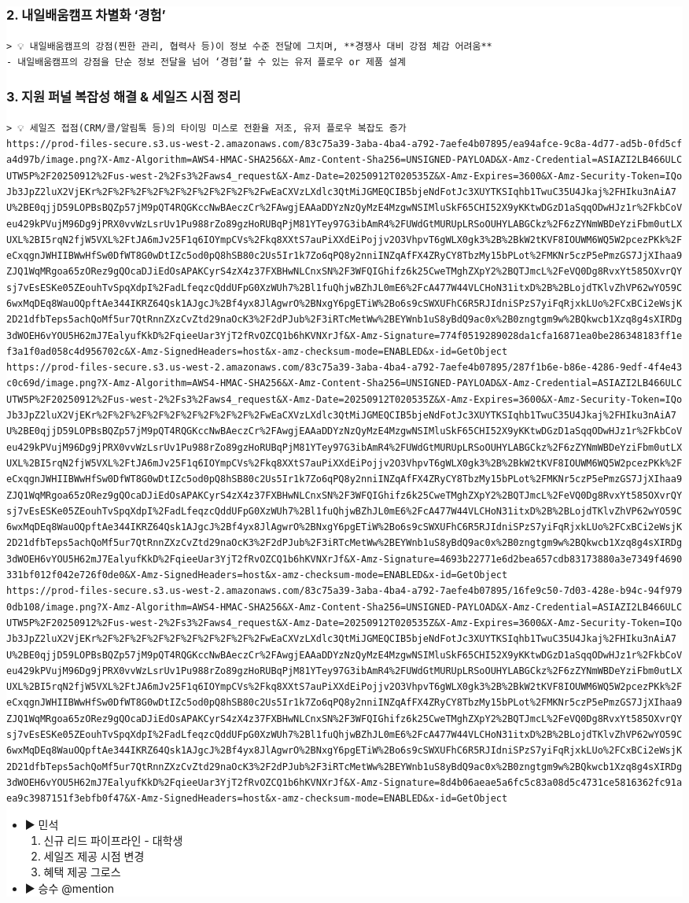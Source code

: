 ### 2. 내일배움캠프 차별화 ‘경험’
    > 💡 내일배움캠프의 강점(찐한 관리, 협력사 등)이 정보 수준 전달에 그치며, **경쟁사 대비 강점 체감 어려움**
    - 내일배움캠프의 강점을 단순 정보 전달을 넘어 ‘경험’할 수 있는 유저 플로우 or 제품 설계

### 3. 지원 퍼널 복잡성 해결 & 세일즈 시점 정리
    > 💡 세일즈 접점(CRM/콜/알림톡 등)의 타이밍 미스로 전환율 저조, 유저 플로우 복잡도 증가
    https://prod-files-secure.s3.us-west-2.amazonaws.com/83c75a39-3aba-4ba4-a792-7aefe4b07895/ea94afce-9c8a-4d77-ad5b-0fd5cfa4d97b/image.png?X-Amz-Algorithm=AWS4-HMAC-SHA256&X-Amz-Content-Sha256=UNSIGNED-PAYLOAD&X-Amz-Credential=ASIAZI2LB466ULCUTW5P%2F20250912%2Fus-west-2%2Fs3%2Faws4_request&X-Amz-Date=20250912T020535Z&X-Amz-Expires=3600&X-Amz-Security-Token=IQoJb3JpZ2luX2VjEKr%2F%2F%2F%2F%2F%2F%2F%2F%2F%2FwEaCXVzLXdlc3QtMiJGMEQCIB5bjeNdFotJc3XUYTKSIqhb1TwuC35U4Jkaj%2FHIku3nAiA7U%2BE0qjjD59LOPBsBQZp57jM9pQT4RQGKccNwBAeczCr%2FAwgjEAAaDDYzNzQyMzE4MzgwNSIMluSkF65CHI52X9yKKtwDGzD1aSqqODwHJz1r%2FkbCoVeu429kPVujM96Dg9jPRX0vvWzLsrUv1Pu988rZo89gzHoRUBqPjM81YTey97G3ibAmR4%2FUWdGtMURUpLRSoOUHYLABGCkz%2F6zZYNmWBDeYziFbm0utLXUXL%2BI5rqN2fjW5VXL%2FtJA6mJv25F1q6IOYmpCVs%2Fkq8XXtS7auPiXXdEiPojjv2O3VhpvT6gWLX0gk3%2B%2BkW2tKVF8IOUWM6WQ5W2pcezPKk%2FeCxqgnJWHIIBWwHfSw0DfWT8G0wDtIZc5od0pQ8hSB80c2Us5Ir1k7Zo6qPQ8y2nniINZqAfFX4ZRyCY8TbzMy15bPLot%2FMKNr5czP5ePmzGS7JjXIhaa9ZJQ1WqMRgoa65zORez9gQOcaDJiEdOsAPAKCyrS4zX4z37FXBHwNLCnxSN%2F3WFQIGhifz6k25CweTMghZXpY2%2BQTJmcL%2FeVQ0Dg8RvxYt585OXvrQYsj7vEsESKe05ZEouhTvSpqXdpI%2FadLfeqzcQddUFpG0XzWUh7%2Bl1fuQhjwBZhJL0mE6%2FcA477W44VLCHoN31itxD%2B%2BLojdTKlvZhVP62wYO59C6wxMqDEq8WauOQpftAe344IKRZ64Qsk1AJgcJ%2Bf4yx8JlAgwrO%2BNxgY6pgETiW%2Bo6s9cSWXUFhC6R5RJIdniSPzS7yiFqRjxkLUo%2FCxBCi2eWsjK2D21dfbTeps5achQoMf5ur7QtRnnZXzCvZtd29naOcK3%2F2dPJub%2F3iRTcMetWw%2BEYWnb1uS8yBdQ9ac0x%2B0zngtgm9w%2BQkwcb1Xzq8g4sXIRDg3dWOEH6vYOU5H62mJ7EalyufKkD%2FqieeUar3YjT2fRvOZCQ1b6hKVNXrJf&X-Amz-Signature=774f0519289028da1cfa16871ea0be286348183ff1ef3a1f0ad058c4d956702c&X-Amz-SignedHeaders=host&x-amz-checksum-mode=ENABLED&x-id=GetObject
    https://prod-files-secure.s3.us-west-2.amazonaws.com/83c75a39-3aba-4ba4-a792-7aefe4b07895/287f1b6e-b86e-4286-9edf-4f4e43c0c69d/image.png?X-Amz-Algorithm=AWS4-HMAC-SHA256&X-Amz-Content-Sha256=UNSIGNED-PAYLOAD&X-Amz-Credential=ASIAZI2LB466ULCUTW5P%2F20250912%2Fus-west-2%2Fs3%2Faws4_request&X-Amz-Date=20250912T020535Z&X-Amz-Expires=3600&X-Amz-Security-Token=IQoJb3JpZ2luX2VjEKr%2F%2F%2F%2F%2F%2F%2F%2F%2F%2FwEaCXVzLXdlc3QtMiJGMEQCIB5bjeNdFotJc3XUYTKSIqhb1TwuC35U4Jkaj%2FHIku3nAiA7U%2BE0qjjD59LOPBsBQZp57jM9pQT4RQGKccNwBAeczCr%2FAwgjEAAaDDYzNzQyMzE4MzgwNSIMluSkF65CHI52X9yKKtwDGzD1aSqqODwHJz1r%2FkbCoVeu429kPVujM96Dg9jPRX0vvWzLsrUv1Pu988rZo89gzHoRUBqPjM81YTey97G3ibAmR4%2FUWdGtMURUpLRSoOUHYLABGCkz%2F6zZYNmWBDeYziFbm0utLXUXL%2BI5rqN2fjW5VXL%2FtJA6mJv25F1q6IOYmpCVs%2Fkq8XXtS7auPiXXdEiPojjv2O3VhpvT6gWLX0gk3%2B%2BkW2tKVF8IOUWM6WQ5W2pcezPKk%2FeCxqgnJWHIIBWwHfSw0DfWT8G0wDtIZc5od0pQ8hSB80c2Us5Ir1k7Zo6qPQ8y2nniINZqAfFX4ZRyCY8TbzMy15bPLot%2FMKNr5czP5ePmzGS7JjXIhaa9ZJQ1WqMRgoa65zORez9gQOcaDJiEdOsAPAKCyrS4zX4z37FXBHwNLCnxSN%2F3WFQIGhifz6k25CweTMghZXpY2%2BQTJmcL%2FeVQ0Dg8RvxYt585OXvrQYsj7vEsESKe05ZEouhTvSpqXdpI%2FadLfeqzcQddUFpG0XzWUh7%2Bl1fuQhjwBZhJL0mE6%2FcA477W44VLCHoN31itxD%2B%2BLojdTKlvZhVP62wYO59C6wxMqDEq8WauOQpftAe344IKRZ64Qsk1AJgcJ%2Bf4yx8JlAgwrO%2BNxgY6pgETiW%2Bo6s9cSWXUFhC6R5RJIdniSPzS7yiFqRjxkLUo%2FCxBCi2eWsjK2D21dfbTeps5achQoMf5ur7QtRnnZXzCvZtd29naOcK3%2F2dPJub%2F3iRTcMetWw%2BEYWnb1uS8yBdQ9ac0x%2B0zngtgm9w%2BQkwcb1Xzq8g4sXIRDg3dWOEH6vYOU5H62mJ7EalyufKkD%2FqieeUar3YjT2fRvOZCQ1b6hKVNXrJf&X-Amz-Signature=4693b22771e6d2bea657cdb83173880a3e7349f4690331bf012f042e726f0de0&X-Amz-SignedHeaders=host&x-amz-checksum-mode=ENABLED&x-id=GetObject
    https://prod-files-secure.s3.us-west-2.amazonaws.com/83c75a39-3aba-4ba4-a792-7aefe4b07895/16fe9c50-7d03-428e-b94c-94f9790db108/image.png?X-Amz-Algorithm=AWS4-HMAC-SHA256&X-Amz-Content-Sha256=UNSIGNED-PAYLOAD&X-Amz-Credential=ASIAZI2LB466ULCUTW5P%2F20250912%2Fus-west-2%2Fs3%2Faws4_request&X-Amz-Date=20250912T020535Z&X-Amz-Expires=3600&X-Amz-Security-Token=IQoJb3JpZ2luX2VjEKr%2F%2F%2F%2F%2F%2F%2F%2F%2F%2FwEaCXVzLXdlc3QtMiJGMEQCIB5bjeNdFotJc3XUYTKSIqhb1TwuC35U4Jkaj%2FHIku3nAiA7U%2BE0qjjD59LOPBsBQZp57jM9pQT4RQGKccNwBAeczCr%2FAwgjEAAaDDYzNzQyMzE4MzgwNSIMluSkF65CHI52X9yKKtwDGzD1aSqqODwHJz1r%2FkbCoVeu429kPVujM96Dg9jPRX0vvWzLsrUv1Pu988rZo89gzHoRUBqPjM81YTey97G3ibAmR4%2FUWdGtMURUpLRSoOUHYLABGCkz%2F6zZYNmWBDeYziFbm0utLXUXL%2BI5rqN2fjW5VXL%2FtJA6mJv25F1q6IOYmpCVs%2Fkq8XXtS7auPiXXdEiPojjv2O3VhpvT6gWLX0gk3%2B%2BkW2tKVF8IOUWM6WQ5W2pcezPKk%2FeCxqgnJWHIIBWwHfSw0DfWT8G0wDtIZc5od0pQ8hSB80c2Us5Ir1k7Zo6qPQ8y2nniINZqAfFX4ZRyCY8TbzMy15bPLot%2FMKNr5czP5ePmzGS7JjXIhaa9ZJQ1WqMRgoa65zORez9gQOcaDJiEdOsAPAKCyrS4zX4z37FXBHwNLCnxSN%2F3WFQIGhifz6k25CweTMghZXpY2%2BQTJmcL%2FeVQ0Dg8RvxYt585OXvrQYsj7vEsESKe05ZEouhTvSpqXdpI%2FadLfeqzcQddUFpG0XzWUh7%2Bl1fuQhjwBZhJL0mE6%2FcA477W44VLCHoN31itxD%2B%2BLojdTKlvZhVP62wYO59C6wxMqDEq8WauOQpftAe344IKRZ64Qsk1AJgcJ%2Bf4yx8JlAgwrO%2BNxgY6pgETiW%2Bo6s9cSWXUFhC6R5RJIdniSPzS7yiFqRjxkLUo%2FCxBCi2eWsjK2D21dfbTeps5achQoMf5ur7QtRnnZXzCvZtd29naOcK3%2F2dPJub%2F3iRTcMetWw%2BEYWnb1uS8yBdQ9ac0x%2B0zngtgm9w%2BQkwcb1Xzq8g4sXIRDg3dWOEH6vYOU5H62mJ7EalyufKkD%2FqieeUar3YjT2fRvOZCQ1b6hKVNXrJf&X-Amz-Signature=8d4b06aeae5a6fc5c83a08d5c4731ce5816362fc91aea9c3987151f3ebfb0f47&X-Amz-SignedHeaders=host&x-amz-checksum-mode=ENABLED&x-id=GetObject
  - ▶ 민석
    1. 신규 리드 파이프라인 - 대학생
    1. 세일즈 제공 시점 변경
    1. 혜택 제공 그로스
  - ▶ 승수
    @mention 